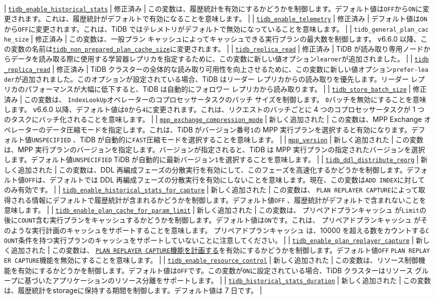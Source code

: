 | [`tidb_enable_historical_stats`](/system-variables.md#tidb_enable_historical_stats)                                                                  | 修正済み       | この変数は、履歴統計を有効にするかどうかを制御します。デフォルト値は`OFF`から`ON`に変更されます。これは、履歴統計がデフォルトで有効になることを意味します。                                                                                                                                                                         |
| [`tidb_enable_telemetry`](/system-variables.md#tidb_enable_telemetry-new-in-v402)                                                                    | 修正済み       | デフォルト値は`ON`から`OFF`に変更されます。これは、TiDB ではテレメトリがデフォルトで無効になっていることを意味します。                                                                                                                                                                                         |
| `tidb_general_plan_cache_size`                                                                                                                       | 修正済み       | この変数は、一般プラン キャッシュによってキャッシュできる実行プランの最大数を制御します。 v6.6.0 以降、この変数の名前は[`tidb_non_prepared_plan_cache_size`](/system-variables.md#tidb_non_prepared_plan_cache_size)に変更されます。                                                                                      |
| [`tidb_replica_read`](/system-variables.md#tidb_replica_read-new-in-v40)                                                                             | 修正済み       | TiDB が読み取り専用ノードからデータを読み取る際に使用する学習器レプリカを指定するために、この変数に新しい値オプション`learner`が追加されました。                                                                                                                                                                            |
| [`tidb_replica_read`](/system-variables.md#tidb_replica_read-new-in-v40)                                                                             | 修正済み       | TiDB クラスターの全体的な読み取り可用性を向上させるために、この変数に新しい値オプション`prefer-leader`が追加されました。このオプションが設定されている場合、TiDB はリーダー レプリカからの読み取りを優先します。リーダー レプリカのパフォーマンスが大幅に低下すると、TiDB は自動的にフォロワー レプリカから読み取ります。                                                                              |
| [`tidb_store_batch_size`](/system-variables.md#tidb_store_batch_size)                                                                                | 修正済み       | この変数は、 `IndexLookUp`オペレーターのコプロセッサータスクのバッチ サイズを制御します。 `0`バッチを無効にすることを意味します。 v6.6.0 以降、デフォルト値は`0`から`4`に変更されます。これは、リクエストのバッチごとに 4 つのコプロセッサータスクが 1 つのタスクにバッチ化されることを意味します。                                                                                      |
| [`mpp_exchange_compression_mode`](/system-variables.md#mpp_exchange_compression_mode-new-in-v660)                                                    | 新しく追加された   | この変数は、MPP Exchange オペレーターのデータ圧縮モードを指定します。これは、TiDB がバージョン番号`1`の MPP 実行プランを選択すると有効になります。デフォルト値`UNSPECIFIED` 、TiDB が自動的に`FAST`圧縮モードを選択することを意味します。                                                                                                             |
| [`mpp_version`](/system-variables.md#mpp_version-new-in-v660)                                                                                        | 新しく追加された   | この変数は、MPP 実行プランのバージョンを指定します。バージョンが指定されると、TiDB は MPP 実行プランの指定されたバージョンを選択します。デフォルト値`UNSPECIFIED` TiDB が自動的に最新バージョン`1`を選択することを意味します。                                                                                                                          |
| [`tidb_ddl_distribute_reorg`](https://docs.pingcap.com/tidb/v6.6/system-variables#tidb_ddl_distribute_reorg-new-in-v660)                             | 新しく追加された   | この変数は、DDL 再編成フェーズの分散実行を有効にして、このフェーズを高速化するかどうかを制御します。デフォルト値`OFF`は、デフォルトでは DDL 再編成フェーズの分散実行を有効にしないことを意味します。現在、この変数は`ADD INDEX`に対してのみ有効です。                                                                                                                    |
| [`tidb_enable_historical_stats_for_capture`](/system-variables.md#tidb_enable_historical_stats_for_capture)                                          | 新しく追加された   | この変数は、 `PLAN REPLAYER CAPTURE`によって取得される情報にデフォルトで履歴統計が含まれるかどうかを制御します。デフォルト値`OFF` 、履歴統計がデフォルトで含まれないことを意味します。                                                                                                                                                 |
| [`tidb_enable_plan_cache_for_param_limit`](/system-variables.md#tidb_enable_plan_cache_for_param_limit-new-in-v660)                                  | 新しく追加された   | この変数は、 プリペアドプランキャッシュ が`Limit`の後に`COUNT`含む実行プランをキャッシュするかどうかを制御します。デフォルト値は`ON`です。これは、 プリペアドプランキャッシュ がそのような実行計画のキャッシュをサポートすることを意味します。 プリペアドプランキャッシュ は、10000 を超える数をカウントする`COUNT`条件を持つ実行プランのキャッシュをサポートしていないことに注意してください。                                         |
| [`tidb_enable_plan_replayer_capture`](/system-variables.md#tidb_enable_plan_replayer_capture)                                                        | 新しく追加された   | この変数は、 [`PLAN REPLAYER CAPTURE`機能を計画する](/sql-plan-replayer.md#use-plan-replayer-capture-to-capture-target-plans)を有効にするかどうかを制御します。デフォルト値`OFF` `PLAN REPLAYER CAPTURE`機能を無効にすることを意味します。                                                                      |
| [`tidb_enable_resource_control`](/system-variables.md#tidb_enable_resource_control-new-in-v660)                                                      | 新しく追加された   | この変数は、リソース制御機能を有効にするかどうかを制御します。デフォルト値は`OFF`です。この変数が`ON`に設定されている場合、TiDB クラスターはリソース グループに基づいたアプリケーションのリソース分離をサポートします。                                                                                                                                        |
| [`tidb_historical_stats_duration`](/system-variables.md#tidb_historical_stats_duration-new-in-v660)                                                  | 新しく追加された   | この変数は、履歴統計をstorageに保持する期間を制御します。デフォルト値は 7 日です。                                                                                                                                                                                                             |